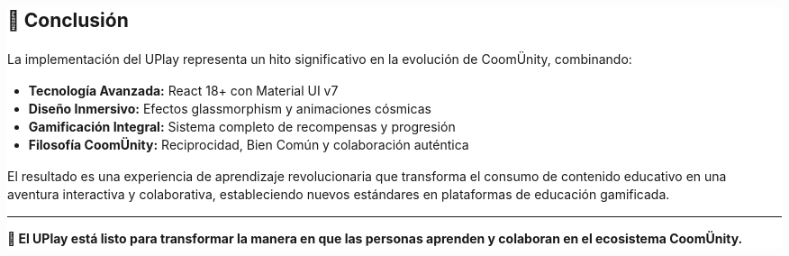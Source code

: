 ## 🎯 Conclusión

La implementación del UPlay representa un hito significativo en la evolución de CoomÜnity, combinando:

- **Tecnología Avanzada:** React 18+ con Material UI v7
- **Diseño Inmersivo:** Efectos glassmorphism y animaciones cósmicas
- **Gamificación Integral:** Sistema completo de recompensas y progresión
- **Filosofía CoomÜnity:** Reciprocidad, Bien Común y colaboración auténtica

El resultado es una experiencia de aprendizaje revolucionaria que transforma el consumo de contenido educativo en una aventura interactiva y colaborativa, estableciendo nuevos estándares en plataformas de educación gamificada.

---

**🌟 El UPlay está listo para transformar la manera en que las personas aprenden y colaboran en el ecosistema CoomÜnity.** 